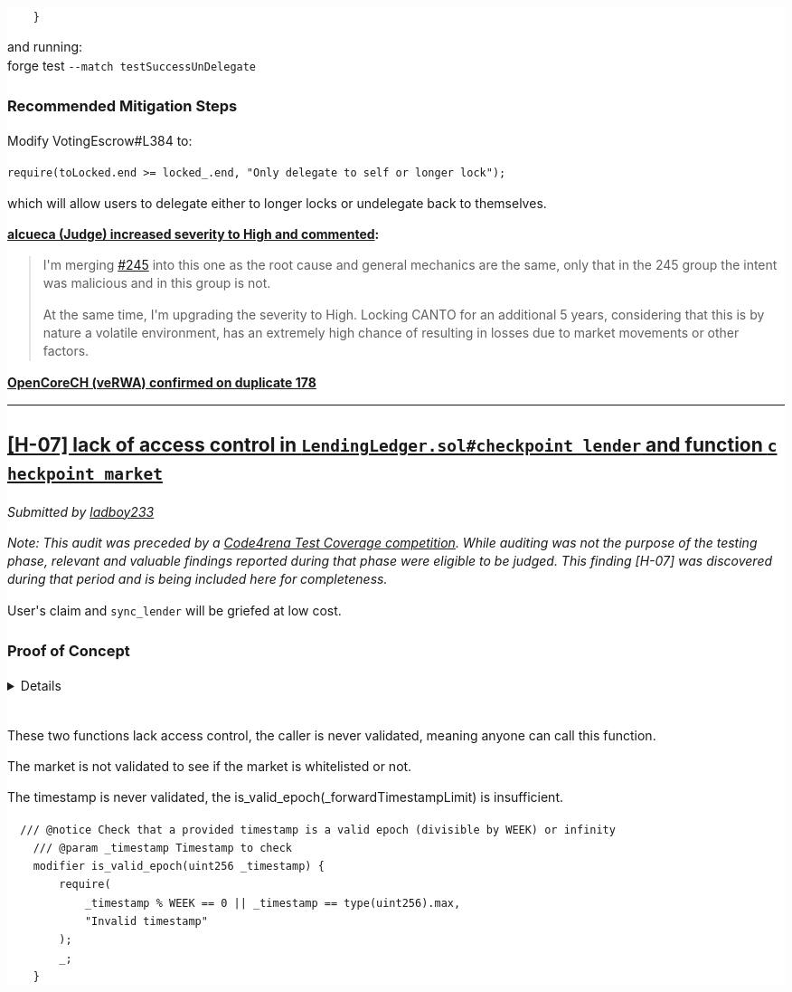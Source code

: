 ```Solidity
    }
```

and running:<br>
forge test `--match testSuccessUnDelegate`

### Recommended Mitigation Steps

Modify VotingEscrow#L384 to:

```Solidity
require(toLocked.end >= locked_.end, "Only delegate to self or longer lock");
```

which will allow users to delegate either to longer locks or undelegate back to themselves.

**[alcueca (Judge) increased severity to High and commented](https://github.com/code-423n4/2023-08-verwa-findings/issues/182#issuecomment-1696857059):**
 > I'm merging [#245](https://github.com/code-423n4/2023-08-verwa-findings/issues/245) into this one as the root cause and general mechanics are the same, only that in the 245 group the intent was malicious and in this group is not.
> 
> At the same time, I'm upgrading the severity to High. Locking CANTO for an additional 5 years, considering that this is by nature a volatile environment, has an extremely high chance of resulting in losses due to market movements or other factors.

**[OpenCoreCH (veRWA) confirmed on duplicate 178](https://github.com/code-423n4/2023-08-verwa-findings/issues/178)**


***

## [[H-07] lack of access control in `LendingLedger.sol#checkpoint_lender` and function `checkpoint_market`](https://github.com/code-423n4/2023-08-verwa-findings/issues/142)
*Submitted by [ladboy233](https://github.com/code-423n4/2023-08-verwa-findings/issues/142)*

_Note: This audit was preceded by a [Code4rena Test Coverage competition](https://code4rena.com/test-coverage). While auditing was not the purpose of the testing phase, relevant and valuable findings reported during that phase were eligible to be judged. This finding [H-07] was discovered during that period and is being included here for completeness._

User's claim and `sync_lender` will be griefed at low cost.

### Proof of Concept

<details></details><br>

These two functions lack access control, the caller is never validated, meaning anyone can call this function.

The market is not validated to see if the market is whitelisted or not.

The timestamp is never validated, the is\_valid\_epoch(\_forwardTimestampLimit) is insufficient.

```solidity
  /// @notice Check that a provided timestamp is a valid epoch (divisible by WEEK) or infinity
    /// @param _timestamp Timestamp to check
    modifier is_valid_epoch(uint256 _timestamp) {
        require(
            _timestamp % WEEK == 0 || _timestamp == type(uint256).max,
            "Invalid timestamp"
        );
        _;
    }
```
